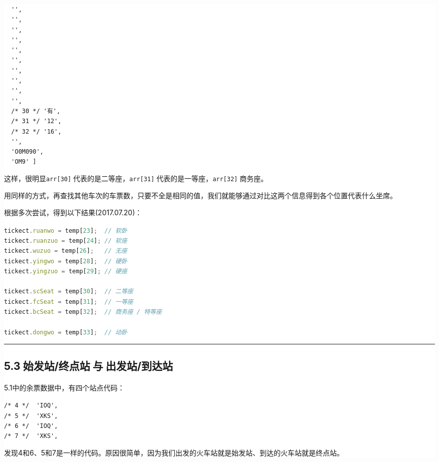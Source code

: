 ```
  '',
  '',
  '',
  '',
  '',
  '',
  '',
  '',
  '',
  '',
  /* 30 */ '有',
  /* 31 */ '12',
  /* 32 */ '16',
  '',
  'O0M090',
  'OM9' ]
```

这样，很明显`arr[30]` 代表的是二等座，`arr[31]` 代表的是一等座，`arr[32]` 商务座。

用同样的方式，再查找其他车次的车票数，只要不全是相同的值，我们就能够通过对比这两个信息得到各个位置代表什么坐席。

根据多次尝试，得到以下结果(2017.07.20)：

```javascript
tickect.ruanwo = temp[23];	// 软卧
tickect.ruanzuo = temp[24]; // 软座
tickect.wuzuo = temp[26];	// 无座
tickect.yingwo = temp[28];  // 硬卧
tickect.yingzuo = temp[29]; // 硬座

tickect.scSeat = temp[30];	// 二等座
tickect.fcSeat = temp[31];	// 一等座
tickect.bcSeat = temp[32];	// 商务座 / 特等座

tickect.dongwo = temp[33];	// 动卧
```


---


## 5.3 始发站/终点站 与 出发站/到达站

5.1中的余票数据中，有四个站点代码：

```
/* 4 */  'IOQ',
/* 5 */  'XKS',
/* 6 */  'IOQ',
/* 7 */  'XKS',
```

发现4和6、5和7是一样的代码。原因很简单，因为我们出发的火车站就是始发站、到达的火车站就是终点站。
